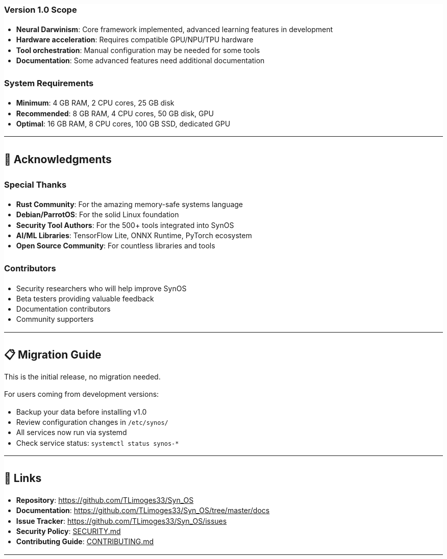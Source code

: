 ### Version 1.0 Scope

-   **Neural Darwinism**: Core framework implemented, advanced learning features in development
-   **Hardware acceleration**: Requires compatible GPU/NPU/TPU hardware
-   **Tool orchestration**: Manual configuration may be needed for some tools
-   **Documentation**: Some advanced features need additional documentation

### System Requirements

-   **Minimum**: 4 GB RAM, 2 CPU cores, 25 GB disk
-   **Recommended**: 8 GB RAM, 4 CPU cores, 50 GB disk, GPU
-   **Optimal**: 16 GB RAM, 8 CPU cores, 100 GB SSD, dedicated GPU

---

## 🙏 Acknowledgments

### Special Thanks

-   **Rust Community**: For the amazing memory-safe systems language
-   **Debian/ParrotOS**: For the solid Linux foundation
-   **Security Tool Authors**: For the 500+ tools integrated into SynOS
-   **AI/ML Libraries**: TensorFlow Lite, ONNX Runtime, PyTorch ecosystem
-   **Open Source Community**: For countless libraries and tools

### Contributors

-   Security researchers who will help improve SynOS
-   Beta testers providing valuable feedback
-   Documentation contributors
-   Community supporters

---

## 📋 Migration Guide

This is the initial release, no migration needed.

For users coming from development versions:

-   Backup your data before installing v1.0
-   Review configuration changes in `/etc/synos/`
-   All services now run via systemd
-   Check service status: `systemctl status synos-*`

---

## 🔗 Links

-   **Repository**: <https://github.com/TLimoges33/Syn_OS>
-   **Documentation**: <https://github.com/TLimoges33/Syn_OS/tree/master/docs>
-   **Issue Tracker**: <https://github.com/TLimoges33/Syn_OS/issues>
-   **Security Policy**: [SECURITY.md](./SECURITY.md)
-   **Contributing Guide**: [CONTRIBUTING.md](./CONTRIBUTING.md)

---